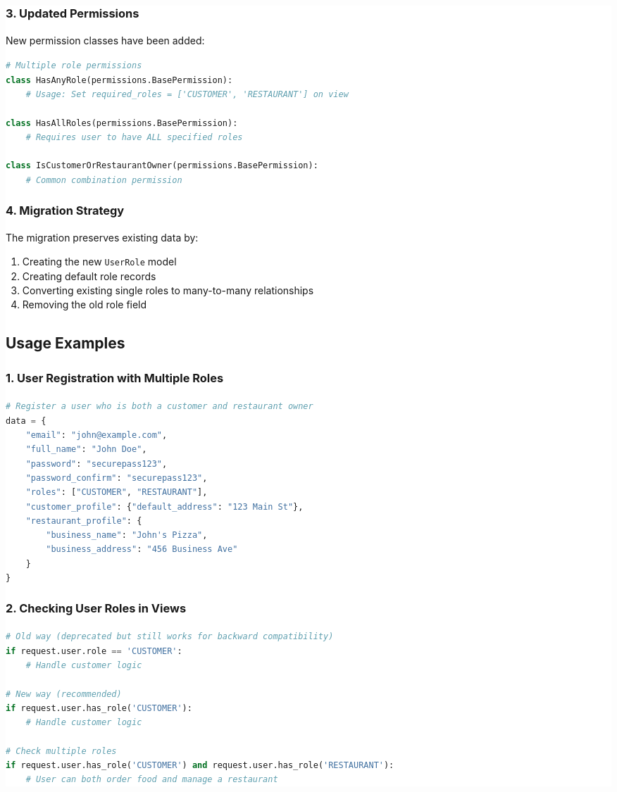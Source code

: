 ### 3. Updated Permissions

New permission classes have been added:

```python
# Multiple role permissions
class HasAnyRole(permissions.BasePermission):
    # Usage: Set required_roles = ['CUSTOMER', 'RESTAURANT'] on view

class HasAllRoles(permissions.BasePermission):
    # Requires user to have ALL specified roles

class IsCustomerOrRestaurantOwner(permissions.BasePermission):
    # Common combination permission
```

### 4. Migration Strategy

The migration preserves existing data by:
1. Creating the new `UserRole` model
2. Creating default role records
3. Converting existing single roles to many-to-many relationships
4. Removing the old role field

## Usage Examples

### 1. User Registration with Multiple Roles

```python
# Register a user who is both a customer and restaurant owner
data = {
    "email": "john@example.com",
    "full_name": "John Doe",
    "password": "securepass123",
    "password_confirm": "securepass123",
    "roles": ["CUSTOMER", "RESTAURANT"],
    "customer_profile": {"default_address": "123 Main St"},
    "restaurant_profile": {
        "business_name": "John's Pizza",
        "business_address": "456 Business Ave"
    }
}
```

### 2. Checking User Roles in Views

```python
# Old way (deprecated but still works for backward compatibility)
if request.user.role == 'CUSTOMER':
    # Handle customer logic

# New way (recommended)
if request.user.has_role('CUSTOMER'):
    # Handle customer logic

# Check multiple roles
if request.user.has_role('CUSTOMER') and request.user.has_role('RESTAURANT'):
    # User can both order food and manage a restaurant
```
